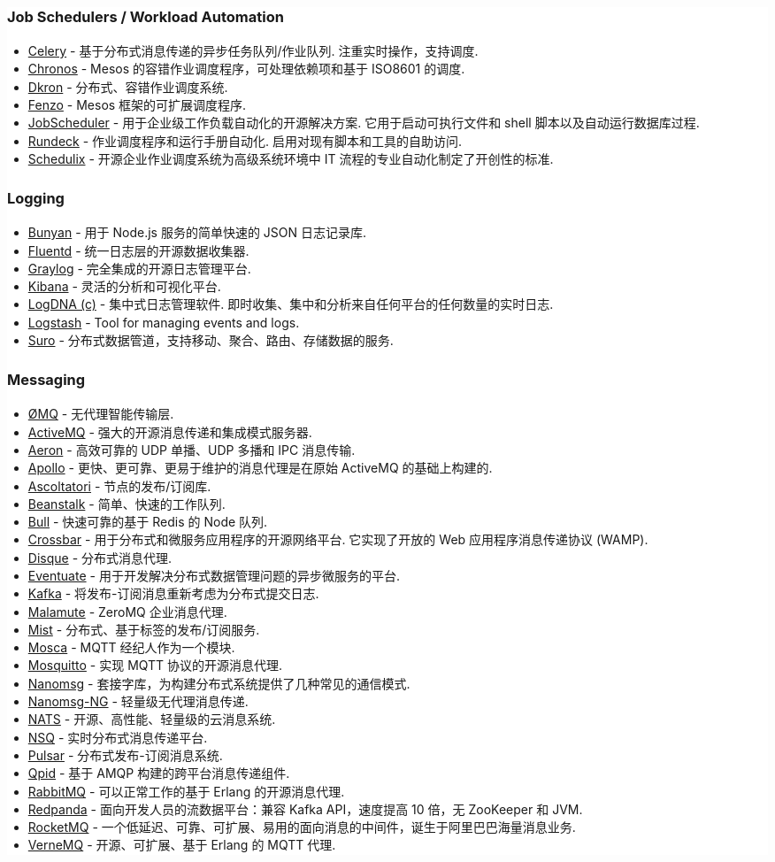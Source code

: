### Job Schedulers / Workload Automation

- [Celery](https://github.com/celery/celery)  - 基于分布式消息传递的异步任务队列/作业队列. 注重实时操作，支持调度.
- [Chronos](https://github.com/mesos/chronos) - Mesos 的容错作业调度程序，可处理依赖项和基于 ISO8601 的调度.
- [Dkron](http://dkron.io/) - 分布式、容错作业调度系统.
- [Fenzo](https://github.com/Netflix/Fenzo) - Mesos 框架的可扩展调度程序.
- [JobScheduler](http://www.sos-berlin.com/jobscheduler)  - 用于企业级工作负载自动化的开源解决方案. 它用于启动可执行文件和 shell 脚本以及自动运行数据库过程.
- [Rundeck](http://rundeck.org/)  - 作业调度程序和运行手册自动化. 启用对现有脚本和工具的自助访问.
- [Schedulix](http://www.schedulix.org/en) - 开源企业作业调度系统为高级系统环境中 IT 流程的专业自动化制定了开创性的标准.

### Logging

- [Bunyan](https://github.com/trentm/node-bunyan) - 用于 Node.js 服务的简单快速的 JSON 日志记录库.
- [Fluentd](http://www.fluentd.org/) - 统一日志层的开源数据收集器.
- [Graylog](https://www.graylog.org/) - 完全集成的开源日志管理平台.
- [Kibana](https://www.elastic.co/products/kibana) - 灵活的分析和可视化平台.
- [LogDNA (c)](https://logdna.com/)  - 集中式日志管理软件. 即时收集、集中和分析来自任何平台的任何数量的实时日志.
- [Logstash](https://www.elastic.co/products/logstash) - Tool for managing events and logs.
- [Suro](https://github.com/Netflix/suro/wiki) - 分布式数据管道，支持移动、聚合、路由、存储数据的服务.

### Messaging

- [ØMQ](http://zeromq.org/) - 无代理智能传输层.
- [ActiveMQ](http://activemq.apache.org/) - 强大的开源消息传递和集成模式服务器.
- [Aeron](https://github.com/real-logic/Aeron) - 高效可靠的 UDP 单播、UDP 多播和 IPC 消息传输.
- [Apollo](http://activemq.apache.org/apollo/) - 更快、更可靠、更易于维护的消息代理是在原始 ActiveMQ 的基础上构建的.
- [Ascoltatori](https://github.com/mcollina/ascoltatori) - 节点的发布/订阅库.
- [Beanstalk](https://beanstalkd.github.io/) - 简单、快速的工作队列.
- [Bull](https://github.com/OptimalBits/bull) - 快速可靠的基于 Redis 的 Node 队列.
- [Crossbar](https://github.com/crossbario/crossbar)  - 用于分布式和微服务应用程序的开源网络平台. 它实现了开放的 Web 应用程序消息传递协议 (WAMP).
- [Disque](https://github.com/antirez/disque) - 分布式消息代理.
- [Eventuate](http://eventuate.io/) - 用于开发解决分布式数据管理问题的异步微服务的平台.
- [Kafka](http://kafka.apache.org/) - 将发布-订阅消息重新考虑为分布式提交日志.
- [Malamute](https://github.com/zeromq/malamute) - ZeroMQ 企业消息代理.
- [Mist](https://github.com/nanopack/mist) - 分布式、基于标签的发布/订阅服务.
- [Mosca](http://www.mosca.io/) - MQTT 经纪人作为一个模块.
- [Mosquitto](http://mosquitto.org/) - 实现 MQTT 协议的开源消息代理.
- [Nanomsg](http://nanomsg.org/) - 套接字库，为构建分布式系统提供了几种常见的通信模式.
- [Nanomsg-NG](https://nng.nanomsg.org/) - 轻量级无代理消息传递.
- [NATS](https://nats.io/) - 开源、高性能、轻量级的云消息系统.
- [NSQ](http://nsq.io/) - 实时分布式消息传递平台.
- [Pulsar](https://pulsar.apache.org/) - 分布式发布-订阅消息系统.
- [Qpid](https://qpid.apache.org/) - 基于 AMQP 构建的跨平台消息传递组件.
- [RabbitMQ](https://www.rabbitmq.com/) - 可以正常工作的基于 Erlang 的开源消息代理.
- [Redpanda](https://github.com/redpanda-data/redpanda/) - 面向开发人员的流数据平台：兼容 Kafka API，速度提高 10 倍，无 ZooKeeper 和 JVM.
- [RocketMQ](https://github.com/apache/incubator-rocketmq) - 一个低延迟、可靠、可扩展、易用的面向消息的中间件，诞生于阿里巴巴海量消息业务.
- [VerneMQ](https://verne.mq) - 开源、可扩展、基于 Erlang 的 MQTT 代理.
